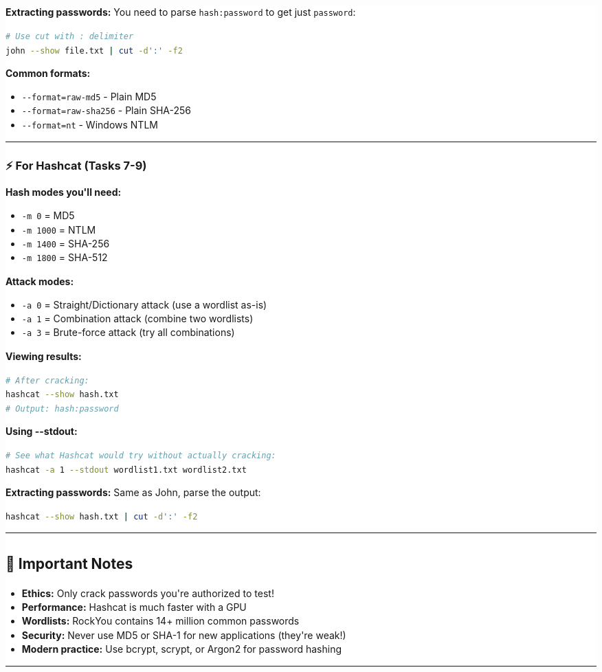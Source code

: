 **Extracting passwords:**
You need to parse `hash:password` to get just `password`:
```bash
# Use cut with : delimiter
john --show file.txt | cut -d':' -f2
```

**Common formats:**
- `--format=raw-md5` - Plain MD5
- `--format=raw-sha256` - Plain SHA-256
- `--format=nt` - Windows NTLM

---

### ⚡ For Hashcat (Tasks 7-9)

**Hash modes you'll need:**
- `-m 0` = MD5
- `-m 1000` = NTLM
- `-m 1400` = SHA-256
- `-m 1800` = SHA-512

**Attack modes:**
- `-a 0` = Straight/Dictionary attack (use a wordlist as-is)
- `-a 1` = Combination attack (combine two wordlists)
- `-a 3` = Brute-force attack (try all combinations)

**Viewing results:**
```bash
# After cracking:
hashcat --show hash.txt
# Output: hash:password
```

**Using --stdout:**
```bash
# See what Hashcat would try without actually cracking:
hashcat -a 1 --stdout wordlist1.txt wordlist2.txt
```

**Extracting passwords:**
Same as John, parse the output:
```bash
hashcat --show hash.txt | cut -d':' -f2
```

---

## 🚨 Important Notes

- **Ethics:** Only crack passwords you're authorized to test!
- **Performance:** Hashcat is much faster with a GPU
- **Wordlists:** RockYou contains 14+ million common passwords
- **Security:** Never use MD5 or SHA-1 for new applications (they're weak!)
- **Modern practice:** Use bcrypt, scrypt, or Argon2 for password hashing

---